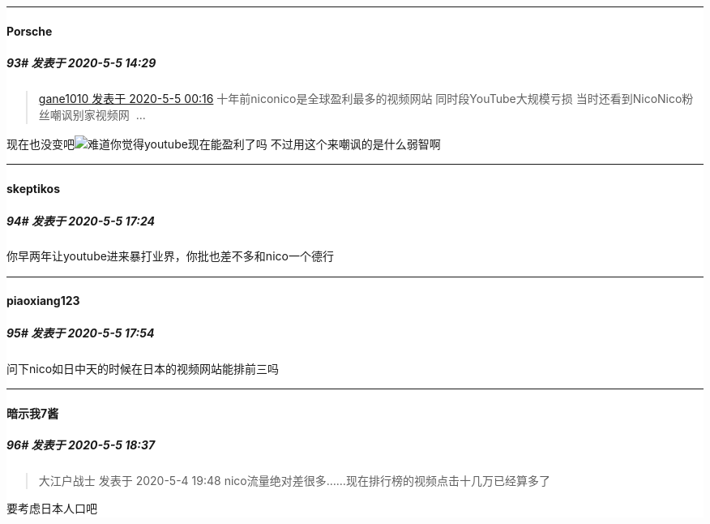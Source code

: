 





*****

####  Porsche  
##### 93#       发表于 2020-5-5 14:29



<blockquote><a href="httphttps://bbs.saraba1st.com/2b/forum.php?mod=redirect&amp;goto=findpost&amp;pid=47304886&amp;ptid=1932413" target="_blank">gane1010 发表于 2020-5-5 00:16</a>
十年前niconico是全球盈利最多的视频网站 同时段YouTube大规模亏损 当时还看到NicoNico粉丝嘲讽别家视频网  ...</blockquote>
现在也没变吧<img src="https://static.saraba1st.com/image/smiley/face2017/037.png" referrerpolicy="no-referrer">难道你觉得youtube现在能盈利了吗
不过用这个来嘲讽的是什么弱智啊







*****

####  skeptikos  
##### 94#       发表于 2020-5-5 17:24




你早两年让youtube进来暴打业界，你批也差不多和nico一个德行







*****

####  piaoxiang123  
##### 95#       发表于 2020-5-5 17:54




问下nico如日中天的时候在日本的视频网站能排前三吗







*****

####  暗示我7酱  
##### 96#       发表于 2020-5-5 18:37



<blockquote>大江户战士 发表于 2020-5-4 19:48
nico流量绝对差很多……现在排行榜的视频点击十几万已经算多了</blockquote>
要考虑日本人口吧
